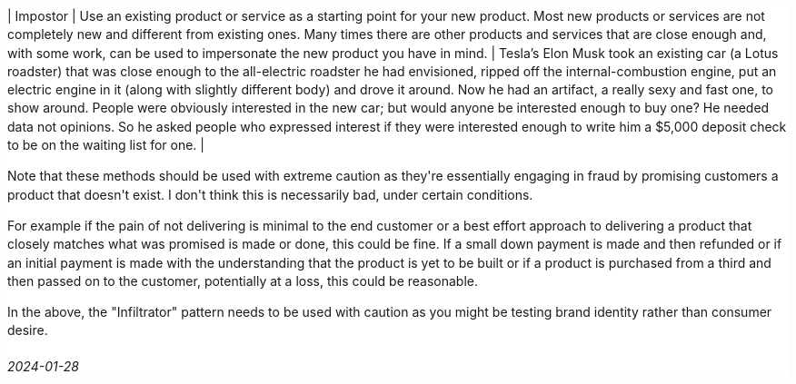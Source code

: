 | Impostor | Use an existing product or service as a starting point for your new product. Most new products or services are not completely new and different from existing ones. Many times there are other products and services that are close enough and, with some work, can be used to impersonate the new product you have in mind.  | Tesla’s Elon Musk took an existing car (a Lotus roadster) that was close enough to the all-electric roadster he had envisioned, ripped off the internal-combustion engine, put an electric engine in it (along with slightly different body) and drove it around. Now he had an artifact, a really sexy and fast one, to show around. People were obviously interested in the new car; but would anyone be interested enough to buy one? He needed data not opinions. So he asked people who expressed interest if they were interested enough to write him a $5,000 deposit check to be on the waiting list for one. |


Note that these methods should be used with extreme caution as they're essentially engaging in fraud by promising
customers a product that doesn't exist.
I don't think this is necessarily bad, under certain conditions.

For example if the pain of not delivering is minimal to the end customer or a best effort approach
to delivering a product that closely matches what was promised is made or done, this could be fine.
If a small down payment is made and then refunded or if an initial payment is made with the understanding
that the product is yet to be built or if a product is purchased from a third and then passed on to the customer,
potentially at a loss, this could be reasonable.

In the above, the "Infiltrator" pattern needs to be used with caution as you might be testing brand identity rather
than consumer desire.

###### 2024-01-28


